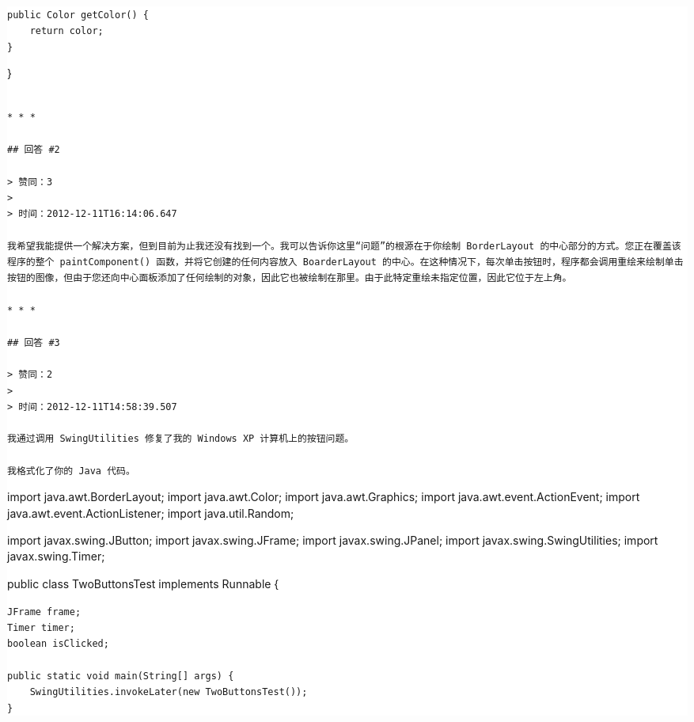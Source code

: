     public Color getColor() {
        return color;
    }
} 
```

* * *

## 回答 #2

> 赞同：3
> 
> 时间：2012-12-11T16:14:06.647

我希望我能提供一个解决方案，但到目前为止我还没有找到一个。我可以告诉你这里“问题”的根源在于你绘制 BorderLayout 的中心部分的方式。您正在覆盖该程序的整个 paintComponent() 函数，并将它创建的任何内容放入 BoarderLayout 的中心。在这种情况下，每次单击按钮时，程序都会调用重绘来绘制单击按钮的图像，但由于您还向中心面板添加了任何绘制的对象，因此它也被绘制在那里。由于此特定重绘未指定位置，因此它位于左上角。

* * *

## 回答 #3

> 赞同：2
> 
> 时间：2012-12-11T14:58:39.507

我通过调用 SwingUtilities 修复了我的 Windows XP 计算机上的按钮问题。

我格式化了你的 Java 代码。

```
import java.awt.BorderLayout;
import java.awt.Color;
import java.awt.Graphics;
import java.awt.event.ActionEvent;
import java.awt.event.ActionListener;
import java.util.Random;

import javax.swing.JButton;
import javax.swing.JFrame;
import javax.swing.JPanel;
import javax.swing.SwingUtilities;
import javax.swing.Timer;

public class TwoButtonsTest implements Runnable {

    JFrame frame;
    Timer timer;
    boolean isClicked;

    public static void main(String[] args) {
        SwingUtilities.invokeLater(new TwoButtonsTest());
    }
